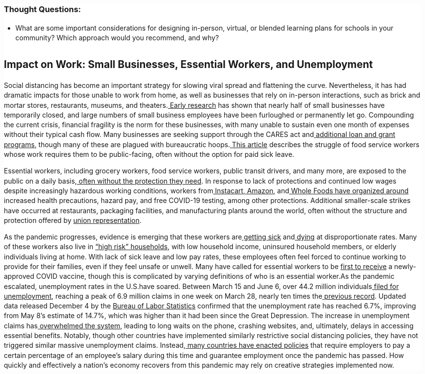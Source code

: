 ### Thought Questions: 

* What are some important considerations for designing in-person, virtual, or blended learning plans for schools in your community? Which approach would you recommend, and why?

## Impact on Work: Small Businesses, Essential Workers, and Unemployment

Social distancing has become an important strategy for slowing viral spread and flattening the curve. Nevertheless, it has had dramatic impacts for those unable to work from home, as well as businesses that rely on in-person interactions, such as brick and mortar stores, restaurants, museums, and theaters.[ Early research](https://hbswk.hbs.edu/item/how-are-small-businesses-adjusting-to-covid-19-early-evidence-from-a-survey) has shown that nearly half of small businesses have temporarily closed, and large numbers of small business employees have been furloughed or permanently let go. Compounding the current crisis, financial fragility is the norm for these businesses, with many unable to sustain even one month of expenses without their typical cash flow. Many businesses are seeking support through the CARES act and[ additional loan and grant programs](https://www.forbes.com/sites/advisor/2020/04/10/list-of-coronavirus-covid-19-small-business-loan-and-grant-programs/#4a92c597cc4b), though many of these are plagued with bureaucratic hoops.[ This article](https://www.vox.com/the-goods/2020/3/13/21178879/coronavirus-covid-19-restaurant-workers-sick-leave-chipotle-mcdonalds) describes the struggle of food service workers whose work requires them to be public-facing, often without the option for paid sick leave.

Essential workers, including grocery workers, food service workers, public transit drivers, and many more, are exposed to the public on a daily basis,[ often without the protection they need](https://doi.org/10.1016/S0140-6736%2820%2931200-9). In response to lack of protections and continued low wages despite increasingly hazardous working conditions, workers from[ Instacart, Amazon](https://www.washingtonpost.com/technology/2020/03/30/worker-strike-instacart-amazon-whole-foods/), and[ Whole Foods](https://www.vice.com/en_us/article/5dmeka/whole-foods-employees-are-staging-a-nationwide-sick-out)[ have organized around](https://www.vox.com/recode/2020/3/30/21200495/instacart-strike-coronavirus-covid-19-working-conditions-amazon-whole-foods-gig-economy) increased health precautions, hazard pay, and free COVID-19 testing, among other protections. Additional smaller-scale strikes have occurred at restaurants, packaging facilities, and manufacturing plants around the world, often without the structure and protection offered by [union representation](https://www.brookings.edu/blog/up-front/2020/09/03/essential-workers-during-covid-19-at-risk-and-lacking-union-representation/). 

As the pandemic progresses, evidence is emerging that these workers are[ getting sick](https://www.washingtonpost.com/business/2020/04/06/supermarket-workers-deaths-coronavirus-/) and[ dying](https://slate.com/news-and-politics/2020/04/essential-workers-deaths-underclass.html) at disproportionate rates. Many of these workers also live in [“high risk” households](https://jamanetwork.com/journals/jama/article-abstract/2767630), with low household income, uninsured household members, or elderly individuals living at home. With lack of sick leave and low pay rates, these employees often feel forced to continue working to provide for their families, even if they feel unsafe or unwell. Many have called for essential workers to be [first to receive](https://www.statnews.com/2020/11/23/essential-workers-likely-to-get-earlier-access-to-covid-19-vaccine/) a newly-approved COVID vaccine, though this is complicated by varying definitions of who is an essential worker.As the pandemic escalated, unemployment rates in the U.S.have soared. Between March 15 and June 6, over 44.2 million individuals[ filed for unemployment](https://tradingeconomics.com/united-states/jobless-claims), reaching a peak of 6.9 million claims in one week on March 28, nearly ten times the[ previous record](https://www.vox.com/2020/4/9/21213449/unemployment-initial-claims-us-april-4). Updated data released December 4 by the [Bureau of Labor Statistics](https://www.bls.gov/news.release/pdf/empsit.pdf) confirmed that the unemployment rate has reached 6.7%, improving from May 8’s estimate of 14.7%, which was higher than it had been since the Great Depression. The increase in unemployment claims has[ overwhelmed the system](https://time.com/5816775/coronavirus-unemployment-stimulus/), leading to long waits on the phone, crashing websites, and, ultimately, delays in accessing essential benefits. Notably, though other countries have implemented similarly restrictive social distancing policies, they have not triggered similar massive unemployment claims. Instead,[ many countries have enacted policies](https://www.nytimes.com/2020/03/30/opinion/coronavirus-economy-saez-zucman.html) that require employers to pay a certain percentage of an employee’s salary during this time and guarantee employment once the pandemic has passed. How quickly and effectively a nation’s economy recovers from this pandemic may rely on creative strategies implemented now.

